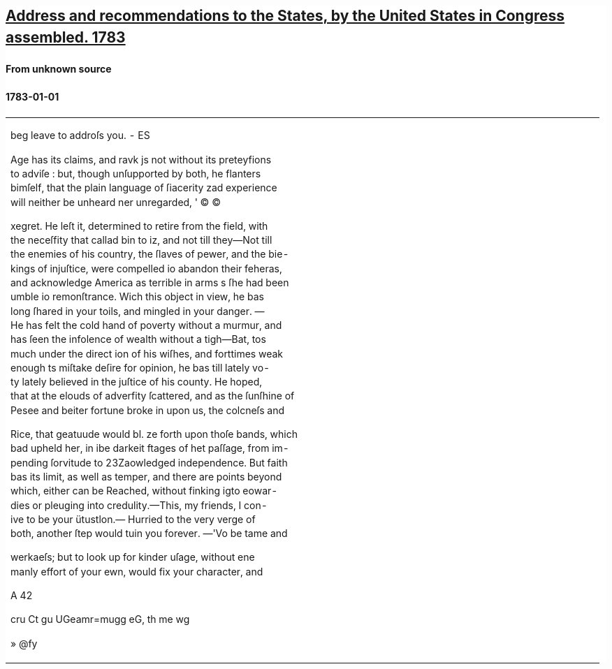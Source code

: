 ## [Address and recommendations to the States, by the United States in Congress assembled.  1783](https://archive.org/details/bim_eighteenth-century_address-and-recommendati_1783/page/n43/mode/1up?view=theater)

#### From unknown source

#### 1783-01-01

<table style="width: 100%;"><tr><td style="width: 50%">

  
beg leave to addroſs you. - ES  
  
Age has its claims, and ravk js not without its preteyfions  
to adviſe : but, though unſupported by both, he flanters  
bimſelf, that the plain language of ſiacerity zad experience  
will neither be unheard ner unregarded, &#x27; © ©  
  
  
xegret. He leſt it, determined to retire from the field, with  
the neceſfity that callad bin to iz, and not till they—Not till  
the enemies of his country, the ſlaves of pewer, and the bie-  
kings of injuſtice, were compelled io abandon their feheras,  
and acknowledge America as terrible in arms s ſhe had been  
umble io remonſtrance. Wich this object in view, he bas  
long ſhared in your toils, and mingled in your danger. —  
He has felt the cold hand of poverty without a murmur, and  
has ſeen the infolence of wealth without a tigh—Bat, tos  
much under the direct ion of his wiſhes, and forttimes weak  
enough ts miſtake deſire for opinion, he bas till lately vo-  
ty lately believed in the juſtice of his county. He hoped,  
that at the elouds of adverfity ſcattered, and as the ſunſhine of  
Pesee and beiter fortune broke in upon us, the colcneſs and  
  
  
Rice, that geatuude would bl. ze forth upon thoſe bands, which  
bad upheld her, in ibe darkeit ftages of het paſſage, from im-  
pending ſorvitude to 23Zaowledged independence. But faith  
bas its limit, as well as temper, and there are points beyond  
which, either can be Reached, without finking igto eowar-  
dies or pleuging into credulity.—This, my friends, I con-  
ive to be your ütustlon.— Hurried to the very verge of  
both, another ſtep would tuin you forever. —&#x27;Vo be tame and  
  
  
werkaeſs; but to look up for kinder uſage, without ene  
manly effort of your ewn, would fix your character, and  
  
  
A 42  
  
  
cru Ct gu UGeamr=mugg eG, th me wg  
  
  
» @fy  
  